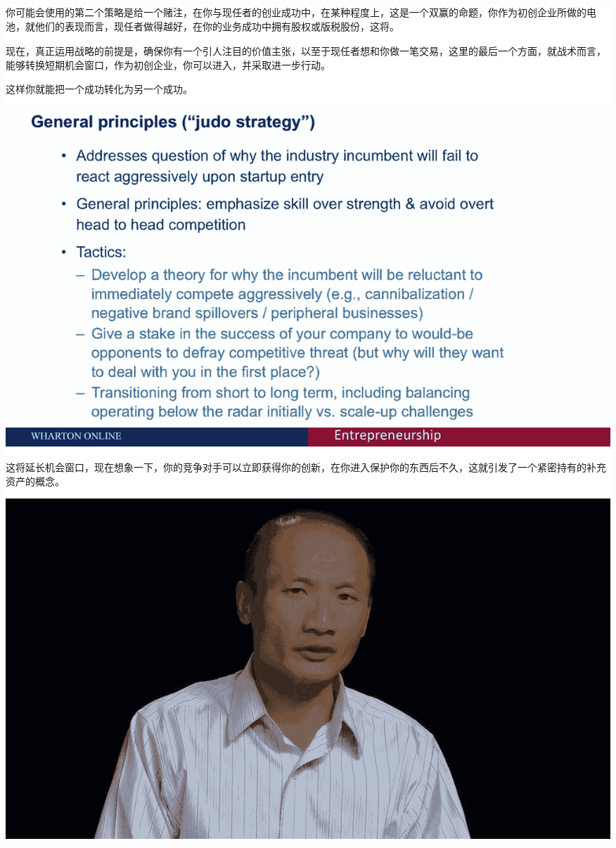 你可能会使用的第二个策略是给一个赌注，在你与现任者的创业成功中，在某种程度上，这是一个双赢的命题，你作为初创企业所做的电池，就他们的表现而言，现任者做得越好，在你的业务成功中拥有股权或版税股份，这将。

现在，真正运用战略的前提是，确保你有一个引人注目的价值主张，以至于现任者想和你做一笔交易，这里的最后一个方面，就战术而言，能够转换短期机会窗口，作为初创企业，你可以进入，并采取进一步行动。

这样你就能把一个成功转化为另一个成功。

![](img/a807a212dc94ff6f0e530c1111de7016_44.png)

这将延长机会窗口，现在想象一下，你的竞争对手可以立即获得你的创新，在你进入保护你的东西后不久，这就引发了一个紧密持有的补充资产的概念。



![](img/a807a212dc94ff6f0e530c1111de7016_46.png)
